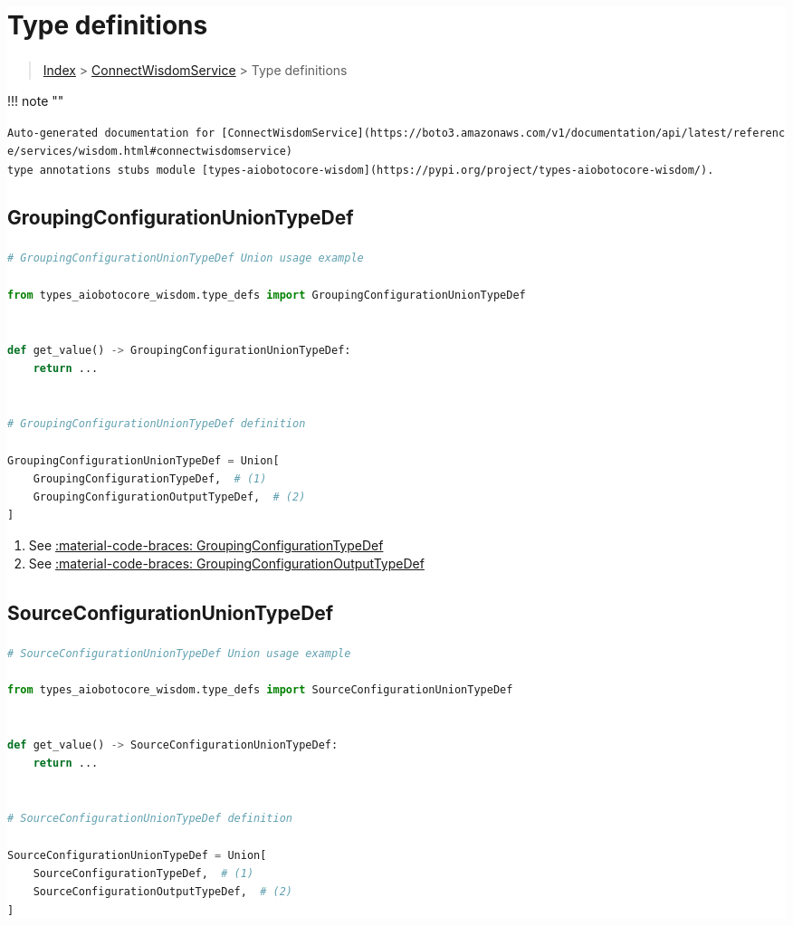 # Type definitions

> [Index](../README.md) > [ConnectWisdomService](./README.md) > Type definitions

!!! note ""

    Auto-generated documentation for [ConnectWisdomService](https://boto3.amazonaws.com/v1/documentation/api/latest/reference/services/wisdom.html#connectwisdomservice)
    type annotations stubs module [types-aiobotocore-wisdom](https://pypi.org/project/types-aiobotocore-wisdom/).

## GroupingConfigurationUnionTypeDef

```python
# GroupingConfigurationUnionTypeDef Union usage example

from types_aiobotocore_wisdom.type_defs import GroupingConfigurationUnionTypeDef


def get_value() -> GroupingConfigurationUnionTypeDef:
    return ...


# GroupingConfigurationUnionTypeDef definition

GroupingConfigurationUnionTypeDef = Union[
    GroupingConfigurationTypeDef,  # (1)
    GroupingConfigurationOutputTypeDef,  # (2)
]
```

1. See [:material-code-braces: GroupingConfigurationTypeDef](./type_defs.md#groupingconfigurationtypedef) 
2. See [:material-code-braces: GroupingConfigurationOutputTypeDef](./type_defs.md#groupingconfigurationoutputtypedef) 

## SourceConfigurationUnionTypeDef

```python
# SourceConfigurationUnionTypeDef Union usage example

from types_aiobotocore_wisdom.type_defs import SourceConfigurationUnionTypeDef


def get_value() -> SourceConfigurationUnionTypeDef:
    return ...


# SourceConfigurationUnionTypeDef definition

SourceConfigurationUnionTypeDef = Union[
    SourceConfigurationTypeDef,  # (1)
    SourceConfigurationOutputTypeDef,  # (2)
]
```
